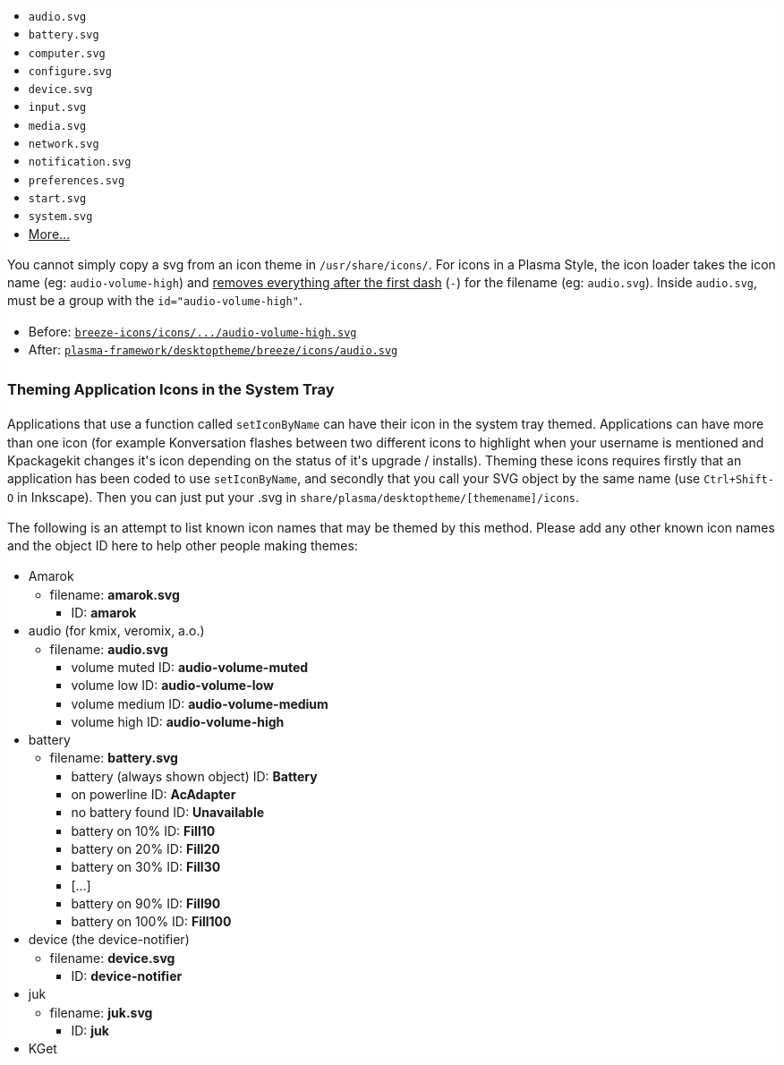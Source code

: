 * `audio.svg`
* `battery.svg`
* `computer.svg`
* `configure.svg`
* `device.svg`
* `input.svg`
* `media.svg`
* `network.svg`
* `notification.svg`
* `preferences.svg`
* `start.svg`
* `system.svg`
* [More...](https://invent.kde.org/frameworks/plasma-framework/-/tree/master/src/desktoptheme/breeze/icons)

You cannot simply copy a svg from an icon theme in `/usr/share/icons/`. For icons in a Plasma Style, the icon loader takes the icon name (eg: `audio-volume-high`) and [removes everything after the first dash](https://invent.kde.org/frameworks/plasma-framework/-/blob/master/src/declarativeimports/core/iconitem.cpp#L162-193) (`-`) for the filename (eg: `audio.svg`). Inside `audio.svg`, must be a group with the `id="audio-volume-high"`.

* Before: [`breeze-icons/icons/.../audio-volume-high.svg`](https://invent.kde.org/frameworks/breeze-icons/-/blame/master/icons/status/22/audio-volume-high.svg)
* After: [`plasma-framework/desktoptheme/breeze/icons/audio.svg`](https://invent.kde.org/frameworks/plasma-framework/-/blame/master/src/desktoptheme/breeze/icons/audio.svg)

### Theming Application Icons in the System Tray

Applications that use a function called `setIconByName` can have their icon in the system tray themed. Applications can have more than one icon (for example Konversation flashes between two different icons to highlight when your username is mentioned and Kpackagekit changes it's icon depending on the status of it's upgrade / installs). Theming these icons requires firstly that an application has been coded to use `setIconByName`, and secondly that you call your SVG object by the same name (use `Ctrl+Shift-O` in Inkscape). Then you can just put your .svg in `share/plasma/desktoptheme/[themename]/icons`.

The following is an attempt to list known icon names that may be themed by this method. Please add any other known icon names and the object ID here to help other people making themes:

* Amarok
  * filename: **amarok.svg**
    * ID: **amarok**
* audio (for kmix, veromix, a.o.)
  * filename: **audio.svg**
    * volume muted ID: **audio-volume-muted**
    * volume low ID: **audio-volume-low**
    * volume medium ID: **audio-volume-medium**
    * volume high ID: **audio-volume-high**
* battery
  * filename: **battery.svg**
    * battery (always shown object) ID: **Battery**
    * on powerline ID: **AcAdapter**
    * no battery found ID: **Unavailable**
    * battery on 10% ID: **Fill10**
    * battery on 20% ID: **Fill20**
    * battery on 30% ID: **Fill30**
    * […]
    * battery on 90% ID: **Fill90**
    * battery on 100% ID: **Fill100**
* device (the device-notifier)
  * filename: **device.svg**
    * ID: **device-notifier**
* juk
  * filename: **juk.svg**
    * ID: **juk**
* KGet